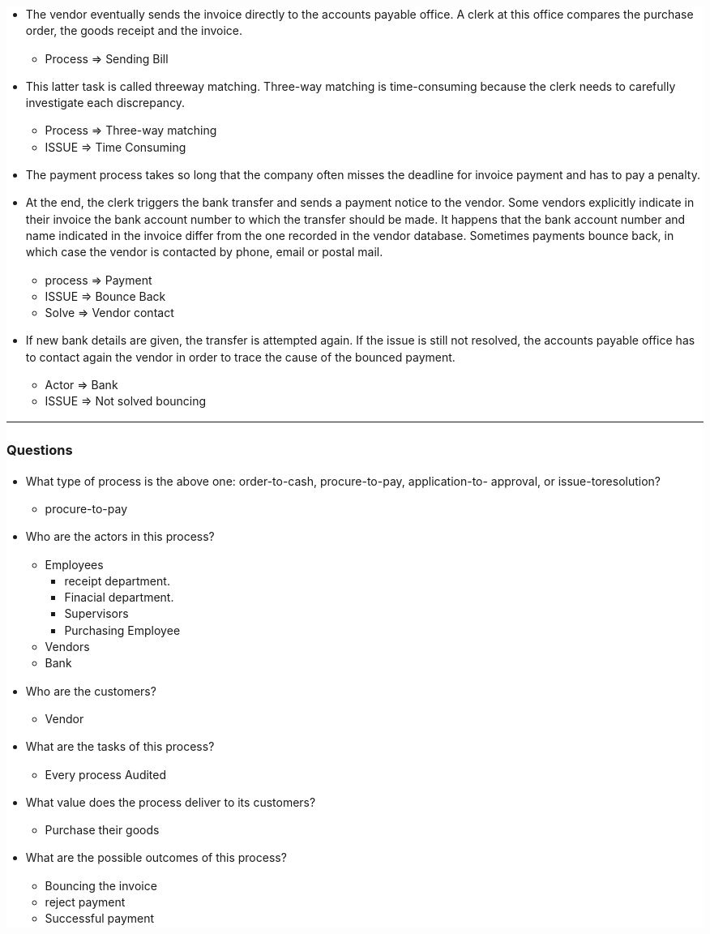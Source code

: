 - The vendor eventually sends the invoice directly to the accounts
payable office. A clerk at this office compares the purchase order,
the goods receipt and the invoice.
    - Process => Sending Bill

- This latter task is called threeway matching. Three-way matching is time-consuming because the clerk needs to carefully investigate each discrepancy. 
    - Process => Three-way matching
    - ISSUE => Time Consuming


- The payment process takes so long that the company often misses the
deadline for invoice payment and has to pay a penalty.

- At the end, the clerk triggers the bank transfer and sends a
payment notice to the vendor. Some vendors explicitly indicate in
their invoice the bank account number to which the transfer
should be made. It happens that the bank account number and
name indicated in the invoice differ from the one recorded in the
vendor database. Sometimes payments bounce back, in which case
the vendor is contacted by phone, email or postal mail.
    - process => Payment
    - ISSUE => Bounce Back
    - Solve => Vendor contact

- If new bank details are given, the transfer is attempted again. If
the issue is still not resolved, the accounts payable office has to
contact again the vendor in order to trace the cause of the
bounced payment.
    - Actor => Bank
    - ISSUE => Not solved bouncing

---
### Questions

- What type of process is the above one: order-to-cash,
procure-to-pay, application-to- approval, or issue-toresolution?
    - procure-to-pay

- Who are the actors in this process?
    - Employees
        - receipt department.
        - Finacial department.
        - Supervisors
        - Purchasing Employee
    - Vendors 
    - Bank

- Who are the customers?
    - Vendor
- What are the tasks of this process?
    - Every process Audited
- What value does the process deliver to its customers?
    - Purchase their goods
- What are the possible outcomes of this process?
    - Bouncing the invoice
    - reject payment
    - Successful payment
